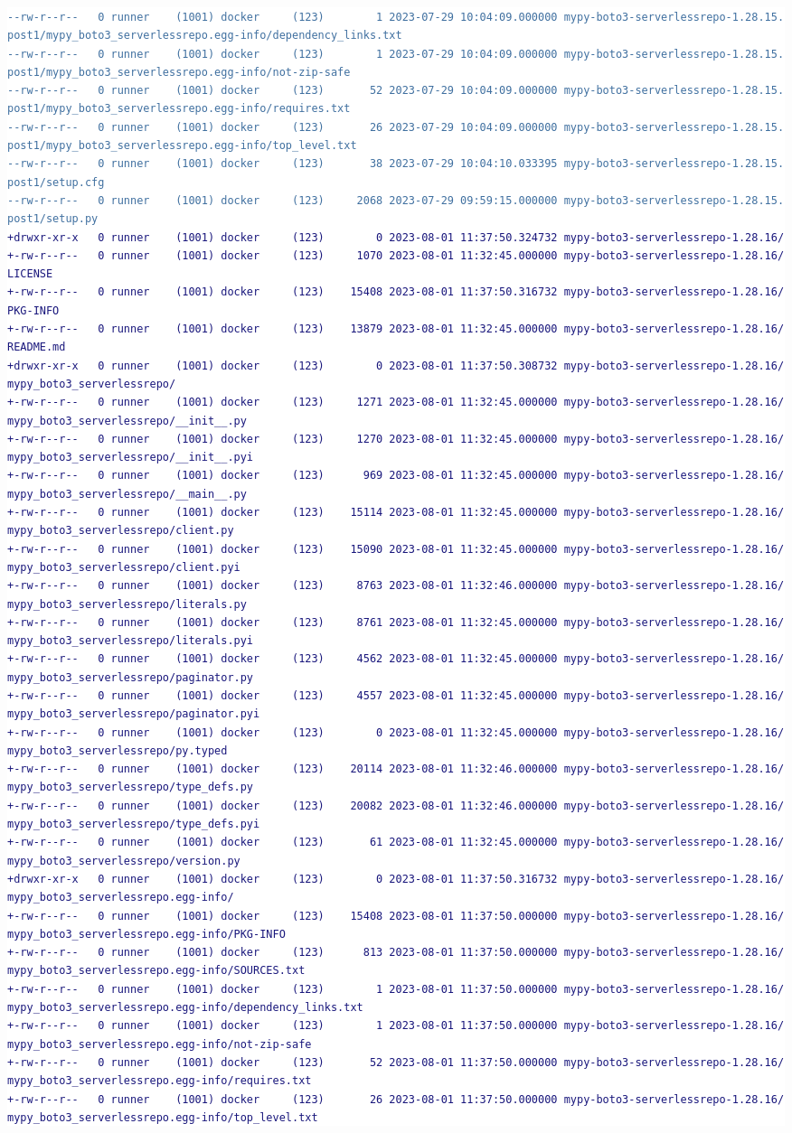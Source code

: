 ```diff
--rw-r--r--   0 runner    (1001) docker     (123)        1 2023-07-29 10:04:09.000000 mypy-boto3-serverlessrepo-1.28.15.post1/mypy_boto3_serverlessrepo.egg-info/dependency_links.txt
--rw-r--r--   0 runner    (1001) docker     (123)        1 2023-07-29 10:04:09.000000 mypy-boto3-serverlessrepo-1.28.15.post1/mypy_boto3_serverlessrepo.egg-info/not-zip-safe
--rw-r--r--   0 runner    (1001) docker     (123)       52 2023-07-29 10:04:09.000000 mypy-boto3-serverlessrepo-1.28.15.post1/mypy_boto3_serverlessrepo.egg-info/requires.txt
--rw-r--r--   0 runner    (1001) docker     (123)       26 2023-07-29 10:04:09.000000 mypy-boto3-serverlessrepo-1.28.15.post1/mypy_boto3_serverlessrepo.egg-info/top_level.txt
--rw-r--r--   0 runner    (1001) docker     (123)       38 2023-07-29 10:04:10.033395 mypy-boto3-serverlessrepo-1.28.15.post1/setup.cfg
--rw-r--r--   0 runner    (1001) docker     (123)     2068 2023-07-29 09:59:15.000000 mypy-boto3-serverlessrepo-1.28.15.post1/setup.py
+drwxr-xr-x   0 runner    (1001) docker     (123)        0 2023-08-01 11:37:50.324732 mypy-boto3-serverlessrepo-1.28.16/
+-rw-r--r--   0 runner    (1001) docker     (123)     1070 2023-08-01 11:32:45.000000 mypy-boto3-serverlessrepo-1.28.16/LICENSE
+-rw-r--r--   0 runner    (1001) docker     (123)    15408 2023-08-01 11:37:50.316732 mypy-boto3-serverlessrepo-1.28.16/PKG-INFO
+-rw-r--r--   0 runner    (1001) docker     (123)    13879 2023-08-01 11:32:45.000000 mypy-boto3-serverlessrepo-1.28.16/README.md
+drwxr-xr-x   0 runner    (1001) docker     (123)        0 2023-08-01 11:37:50.308732 mypy-boto3-serverlessrepo-1.28.16/mypy_boto3_serverlessrepo/
+-rw-r--r--   0 runner    (1001) docker     (123)     1271 2023-08-01 11:32:45.000000 mypy-boto3-serverlessrepo-1.28.16/mypy_boto3_serverlessrepo/__init__.py
+-rw-r--r--   0 runner    (1001) docker     (123)     1270 2023-08-01 11:32:45.000000 mypy-boto3-serverlessrepo-1.28.16/mypy_boto3_serverlessrepo/__init__.pyi
+-rw-r--r--   0 runner    (1001) docker     (123)      969 2023-08-01 11:32:45.000000 mypy-boto3-serverlessrepo-1.28.16/mypy_boto3_serverlessrepo/__main__.py
+-rw-r--r--   0 runner    (1001) docker     (123)    15114 2023-08-01 11:32:45.000000 mypy-boto3-serverlessrepo-1.28.16/mypy_boto3_serverlessrepo/client.py
+-rw-r--r--   0 runner    (1001) docker     (123)    15090 2023-08-01 11:32:45.000000 mypy-boto3-serverlessrepo-1.28.16/mypy_boto3_serverlessrepo/client.pyi
+-rw-r--r--   0 runner    (1001) docker     (123)     8763 2023-08-01 11:32:46.000000 mypy-boto3-serverlessrepo-1.28.16/mypy_boto3_serverlessrepo/literals.py
+-rw-r--r--   0 runner    (1001) docker     (123)     8761 2023-08-01 11:32:45.000000 mypy-boto3-serverlessrepo-1.28.16/mypy_boto3_serverlessrepo/literals.pyi
+-rw-r--r--   0 runner    (1001) docker     (123)     4562 2023-08-01 11:32:45.000000 mypy-boto3-serverlessrepo-1.28.16/mypy_boto3_serverlessrepo/paginator.py
+-rw-r--r--   0 runner    (1001) docker     (123)     4557 2023-08-01 11:32:45.000000 mypy-boto3-serverlessrepo-1.28.16/mypy_boto3_serverlessrepo/paginator.pyi
+-rw-r--r--   0 runner    (1001) docker     (123)        0 2023-08-01 11:32:45.000000 mypy-boto3-serverlessrepo-1.28.16/mypy_boto3_serverlessrepo/py.typed
+-rw-r--r--   0 runner    (1001) docker     (123)    20114 2023-08-01 11:32:46.000000 mypy-boto3-serverlessrepo-1.28.16/mypy_boto3_serverlessrepo/type_defs.py
+-rw-r--r--   0 runner    (1001) docker     (123)    20082 2023-08-01 11:32:46.000000 mypy-boto3-serverlessrepo-1.28.16/mypy_boto3_serverlessrepo/type_defs.pyi
+-rw-r--r--   0 runner    (1001) docker     (123)       61 2023-08-01 11:32:45.000000 mypy-boto3-serverlessrepo-1.28.16/mypy_boto3_serverlessrepo/version.py
+drwxr-xr-x   0 runner    (1001) docker     (123)        0 2023-08-01 11:37:50.316732 mypy-boto3-serverlessrepo-1.28.16/mypy_boto3_serverlessrepo.egg-info/
+-rw-r--r--   0 runner    (1001) docker     (123)    15408 2023-08-01 11:37:50.000000 mypy-boto3-serverlessrepo-1.28.16/mypy_boto3_serverlessrepo.egg-info/PKG-INFO
+-rw-r--r--   0 runner    (1001) docker     (123)      813 2023-08-01 11:37:50.000000 mypy-boto3-serverlessrepo-1.28.16/mypy_boto3_serverlessrepo.egg-info/SOURCES.txt
+-rw-r--r--   0 runner    (1001) docker     (123)        1 2023-08-01 11:37:50.000000 mypy-boto3-serverlessrepo-1.28.16/mypy_boto3_serverlessrepo.egg-info/dependency_links.txt
+-rw-r--r--   0 runner    (1001) docker     (123)        1 2023-08-01 11:37:50.000000 mypy-boto3-serverlessrepo-1.28.16/mypy_boto3_serverlessrepo.egg-info/not-zip-safe
+-rw-r--r--   0 runner    (1001) docker     (123)       52 2023-08-01 11:37:50.000000 mypy-boto3-serverlessrepo-1.28.16/mypy_boto3_serverlessrepo.egg-info/requires.txt
+-rw-r--r--   0 runner    (1001) docker     (123)       26 2023-08-01 11:37:50.000000 mypy-boto3-serverlessrepo-1.28.16/mypy_boto3_serverlessrepo.egg-info/top_level.txt
```